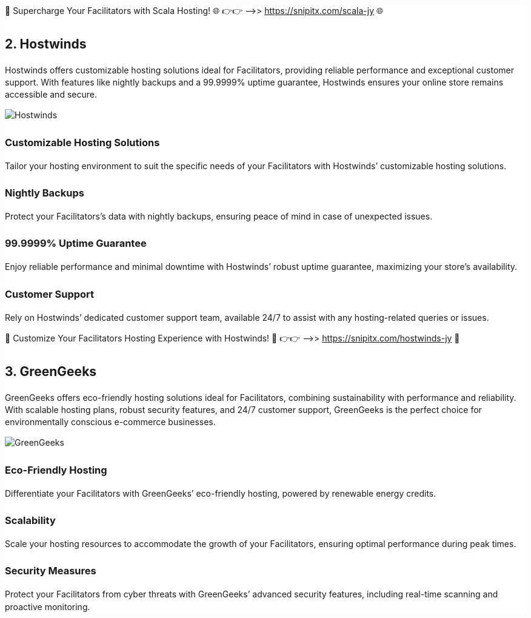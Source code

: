 🚀 Supercharge Your Facilitators with Scala Hosting! 🌐
👉👉 -->> https://snipitx.com/scala-jy 🌐

## 2. Hostwinds

Hostwinds offers customizable hosting solutions ideal for Facilitators, providing reliable performance and exceptional customer support. With features like nightly backups and a 99.9999% uptime guarantee, Hostwinds ensures your online store remains accessible and secure.

![Hostwinds](https://i.imgur.com/53aSNXx.jpeg "Hostwinds Hosting")

### Customizable Hosting Solutions
Tailor your hosting environment to suit the specific needs of your Facilitators with Hostwinds’ customizable hosting solutions.

### Nightly Backups
Protect your Facilitators’s data with nightly backups, ensuring peace of mind in case of unexpected issues.

### 99.9999% Uptime Guarantee
Enjoy reliable performance and minimal downtime with Hostwinds’ robust uptime guarantee, maximizing your store’s availability.

### Customer Support
Rely on Hostwinds’ dedicated customer support team, available 24/7 to assist with any hosting-related queries or issues.

🌟 Customize Your Facilitators Hosting Experience with Hostwinds! 🚀
👉👉 -->> https://snipitx.com/hostwinds-jy 🚀


## 3. GreenGeeks

GreenGeeks offers eco-friendly hosting solutions ideal for Facilitators, combining sustainability with performance and reliability. With scalable hosting plans, robust security features, and 24/7 customer support, GreenGeeks is the perfect choice for environmentally conscious e-commerce businesses.

![GreenGeeks](https://i.imgur.com/eEwuntu.jpg "GreenGeeks Hosting")

### Eco-Friendly Hosting
Differentiate your Facilitators with GreenGeeks’ eco-friendly hosting, powered by renewable energy credits.

### Scalability
Scale your hosting resources to accommodate the growth of your Facilitators, ensuring optimal performance during peak times.

### Security Measures
Protect your Facilitators from cyber threats with GreenGeeks’ advanced security features, including real-time scanning and proactive monitoring.
